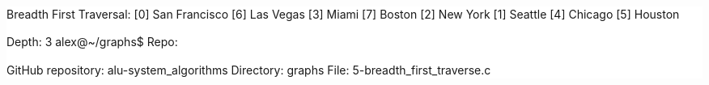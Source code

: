 Breadth First Traversal:
[0] San Francisco
    [6] Las Vegas
    [3] Miami
    [7] Boston
        [2] New York
        [1] Seattle
            [4] Chicago
            [5] Houston

Depth: 3
alex@~/graphs$
Repo:

GitHub repository: alu-system_algorithms
Directory: graphs
File: 5-breadth_first_traverse.c
